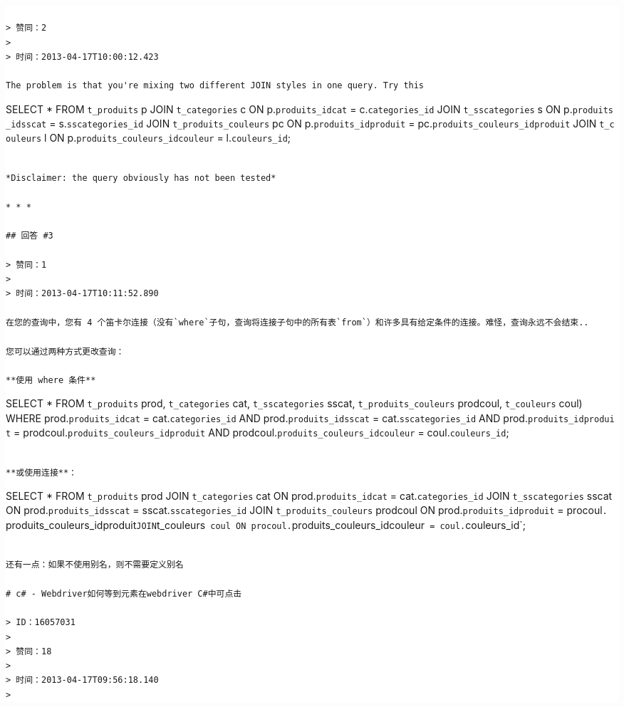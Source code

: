 ```

> 赞同：2
> 
> 时间：2013-04-17T10:00:12.423

The problem is that you're mixing two different JOIN styles in one query. Try this

```
SELECT *
  FROM `t_produits` p
  JOIN `t_categories` c ON p.`produits_idcat` = c.`categories_id`
  JOIN `t_sscategories` s ON p.`produits_idsscat` = s.`sscategories_id`
  JOIN `t_produits_couleurs` pc ON p.`produits_idproduit` = pc.`produits_couleurs_idproduit`
  JOIN `t_couleurs` l ON p.`produits_couleurs_idcouleur` = l.`couleurs_id`; 
```

*Disclaimer: the query obviously has not been tested*

* * *

## 回答 #3

> 赞同：1
> 
> 时间：2013-04-17T10:11:52.890

在您的查询中，您有 4 个笛卡尔连接（没有`where`子句，查询将连接子句中的所有表`from`）和许多具有给定条件的连接。难怪，查询永远不会结束..

您可以通过两种方式更改查询：

**使用 where 条件**

```
SELECT *
FROM `t_produits` prod, `t_categories` cat, `t_sscategories` sscat, `t_produits_couleurs` prodcoul, `t_couleurs` coul)
WHERE prod.`produits_idcat` = cat.`categories_id`
  AND prod.`produits_idsscat` = cat.`sscategories_id`
  AND prod.`produits_idproduit` = prodcoul.`produits_couleurs_idproduit`
  AND prodcoul.`produits_couleurs_idcouleur` = coul.`couleurs_id`; 
```

**或使用连接**：

```
SELECT *
FROM `t_produits` prod
JOIN `t_categories` cat ON prod.`produits_idcat` = cat.`categories_id`
JOIN `t_sscategories` sscat ON prod.`produits_idsscat` = sscat.`sscategories_id`
JOIN `t_produits_couleurs` prodcoul ON prod.`produits_idproduit` = procoul`.`produits_couleurs_idproduit`
JOIN `t_couleurs` coul ON procoul.`produits_couleurs_idcouleur` = coul.`couleurs_id`; 
```

还有一点：如果不使用别名，则不需要定义别名

# c# - Webdriver如何等到元素在webdriver C#中可点击

> ID：16057031
> 
> 赞同：18
> 
> 时间：2013-04-17T09:56:18.140
> 
```